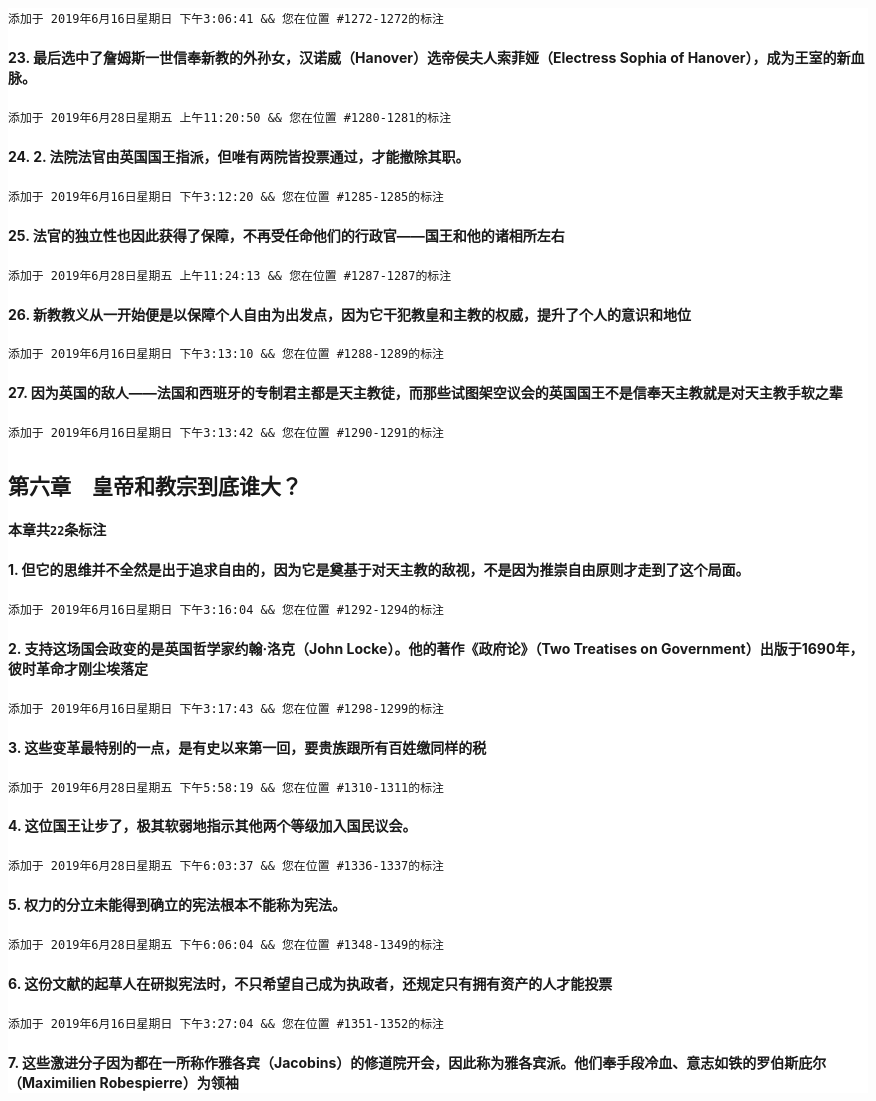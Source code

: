     添加于 2019年6月16日星期日 下午3:06:41 && 您在位置 #1272-1272的标注

#### 23. 最后选中了詹姆斯一世信奉新教的外孙女，汉诺威（Hanover）选帝侯夫人索菲娅（Electress Sophia of Hanover），成为王室的新血脉。

    添加于 2019年6月28日星期五 上午11:20:50 && 您在位置 #1280-1281的标注

#### 24. 2. 法院法官由英国国王指派，但唯有两院皆投票通过，才能撤除其职。

    添加于 2019年6月16日星期日 下午3:12:20 && 您在位置 #1285-1285的标注

#### 25. 法官的独立性也因此获得了保障，不再受任命他们的行政官——国王和他的诸相所左右

    添加于 2019年6月28日星期五 上午11:24:13 && 您在位置 #1287-1287的标注

#### 26. 新教教义从一开始便是以保障个人自由为出发点，因为它干犯教皇和主教的权威，提升了个人的意识和地位

    添加于 2019年6月16日星期日 下午3:13:10 && 您在位置 #1288-1289的标注

#### 27. 因为英国的敌人——法国和西班牙的专制君主都是天主教徒，而那些试图架空议会的英国国王不是信奉天主教就是对天主教手软之辈

    添加于 2019年6月16日星期日 下午3:13:42 && 您在位置 #1290-1291的标注

## 第六章　皇帝和教宗到底谁大？

  **本章共`22`条标注**

#### 1. 但它的思维并不全然是出于追求自由的，因为它是奠基于对天主教的敌视，不是因为推崇自由原则才走到了这个局面。

    添加于 2019年6月16日星期日 下午3:16:04 && 您在位置 #1292-1294的标注

#### 2. 支持这场国会政变的是英国哲学家约翰·洛克（John Locke）。他的著作《政府论》（Two Treatises on Government）出版于1690年，彼时革命才刚尘埃落定

    添加于 2019年6月16日星期日 下午3:17:43 && 您在位置 #1298-1299的标注

#### 3. 这些变革最特别的一点，是有史以来第一回，要贵族跟所有百姓缴同样的税

    添加于 2019年6月28日星期五 下午5:58:19 && 您在位置 #1310-1311的标注

#### 4. 这位国王让步了，极其软弱地指示其他两个等级加入国民议会。

    添加于 2019年6月28日星期五 下午6:03:37 && 您在位置 #1336-1337的标注

#### 5. 权力的分立未能得到确立的宪法根本不能称为宪法。

    添加于 2019年6月28日星期五 下午6:06:04 && 您在位置 #1348-1349的标注

#### 6. 这份文献的起草人在研拟宪法时，不只希望自己成为执政者，还规定只有拥有资产的人才能投票

    添加于 2019年6月16日星期日 下午3:27:04 && 您在位置 #1351-1352的标注

#### 7. 这些激进分子因为都在一所称作雅各宾（Jacobins）的修道院开会，因此称为雅各宾派。他们奉手段冷血、意志如铁的罗伯斯庇尔（Maximilien Robespierre）为领袖
